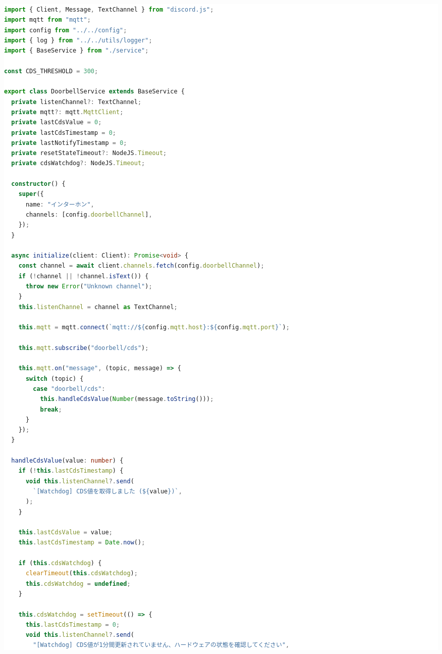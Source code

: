 ```typescript
import { Client, Message, TextChannel } from "discord.js";
import mqtt from "mqtt";
import config from "../../config";
import { log } from "../../utils/logger";
import { BaseService } from "./service";

const CDS_THRESHOLD = 300;

export class DoorbellService extends BaseService {
  private listenChannel?: TextChannel;
  private mqtt?: mqtt.MqttClient;
  private lastCdsValue = 0;
  private lastCdsTimestamp = 0;
  private lastNotifyTimestamp = 0;
  private resetStateTimeout?: NodeJS.Timeout;
  private cdsWatchdog?: NodeJS.Timeout;

  constructor() {
    super({
      name: "インターホン",
      channels: [config.doorbellChannel],
    });
  }

  async initialize(client: Client): Promise<void> {
    const channel = await client.channels.fetch(config.doorbellChannel);
    if (!channel || !channel.isText()) {
      throw new Error("Unknown channel");
    }
    this.listenChannel = channel as TextChannel;

    this.mqtt = mqtt.connect(`mqtt://${config.mqtt.host}:${config.mqtt.port}`);

    this.mqtt.subscribe("doorbell/cds");

    this.mqtt.on("message", (topic, message) => {
      switch (topic) {
        case "doorbell/cds":
          this.handleCdsValue(Number(message.toString()));
          break;
      }
    });
  }

  handleCdsValue(value: number) {
    if (!this.lastCdsTimestamp) {
      void this.listenChannel?.send(
        `[Watchdog] CDS値を取得しました (${value})`,
      );
    }

    this.lastCdsValue = value;
    this.lastCdsTimestamp = Date.now();

    if (this.cdsWatchdog) {
      clearTimeout(this.cdsWatchdog);
      this.cdsWatchdog = undefined;
    }

    this.cdsWatchdog = setTimeout(() => {
      this.lastCdsTimestamp = 0;
      void this.listenChannel?.send(
        "[Watchdog] CDS値が1分間更新されていません、ハードウェアの状態を確認してください",
```

[^1]: https://qiita.com/yomori/items/ca213f1087c2a0e270e1
[^2]: https://nlab.itmedia.co.jp/nl/articles/2402/16/news124.html
[^3]: ちなみにこの記事を書いている時に詳しく調べていたら同様に CdS セルで同じ事をやっている方もいました： https://blog.usuyuki.net/interphone-to-discord
[^4]: https://developers.homebridge.io/#/service/Doorbell
[^5]: https://developers.homebridge.io/#/service/OccupancySensor
[^6]: https://www.home-assistant.io/integrations/homekit_controller/
[^7]: https://www.home-assistant.io/integrations/alexa.smart_home/#doorbell-events
[^8]: https://www.home-assistant.io/integrations/google_assistant/#available-domains